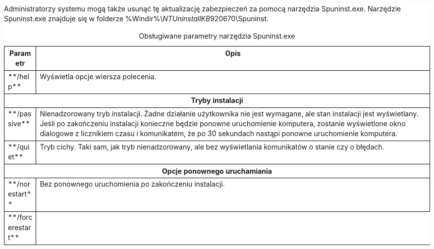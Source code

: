 Administratorzy systemu mogą także usunąć tę aktualizację zabezpieczeń za pomocą narzędzia Spuninst.exe. Narzędzie Spuninst.exe znajduje się w folderze %Windir%\\$NTUninstallKB920670$\\Spuninst.
<p></p>
<table class="dataTable">
<caption>
Obsługiwane parametry narzędzia Spuninst.exe
</caption>
<tr class="thead">
<th style="border:1px solid black;" >
Parametr
</th>
<th style="border:1px solid black;" >
Opis
</th>
</tr>
<tr>
<td style="border:1px solid black;">
**/help**
</td>
<td style="border:1px solid black;">
Wyświetla opcje wiersza polecenia.
</td>
</tr>
<tr>
<th colspan="2" style="border:1px solid black;">
Tryby instalacji
</th>
</tr>
<tr class="alternateRow">
<td style="border:1px solid black;">
**/passive**
</td>
<td style="border:1px solid black;">
Nienadzorowany tryb instalacji. Żadne działanie użytkownika nie jest wymagane, ale stan instalacji jest wyświetlany. Jeśli po zakończeniu instalacji konieczne będzie ponowne uruchomienie komputera, zostanie wyświetlone okno dialogowe z licznikiem czasu i komunikatem, że po 30 sekundach nastąpi ponowne uruchomienie komputera.
</td>
</tr>
<tr>
<td style="border:1px solid black;">
**/quiet**
</td>
<td style="border:1px solid black;">
Tryb cichy. Taki sam, jak tryb nienadzorowany, ale bez wyświetlania komunikatów o stanie czy o błędach.
</td>
</tr>
<tr>
<th colspan="2" style="border:1px solid black;">
Opcje ponownego uruchamiania
</th>
</tr>
<tr class="alternateRow">
<td style="border:1px solid black;">
**/norestart**
</td>
<td style="border:1px solid black;">
Bez ponownego uruchomienia po zakończeniu instalacji.
</td>
</tr>
<tr>
<td style="border:1px solid black;">
**/forcerestart**